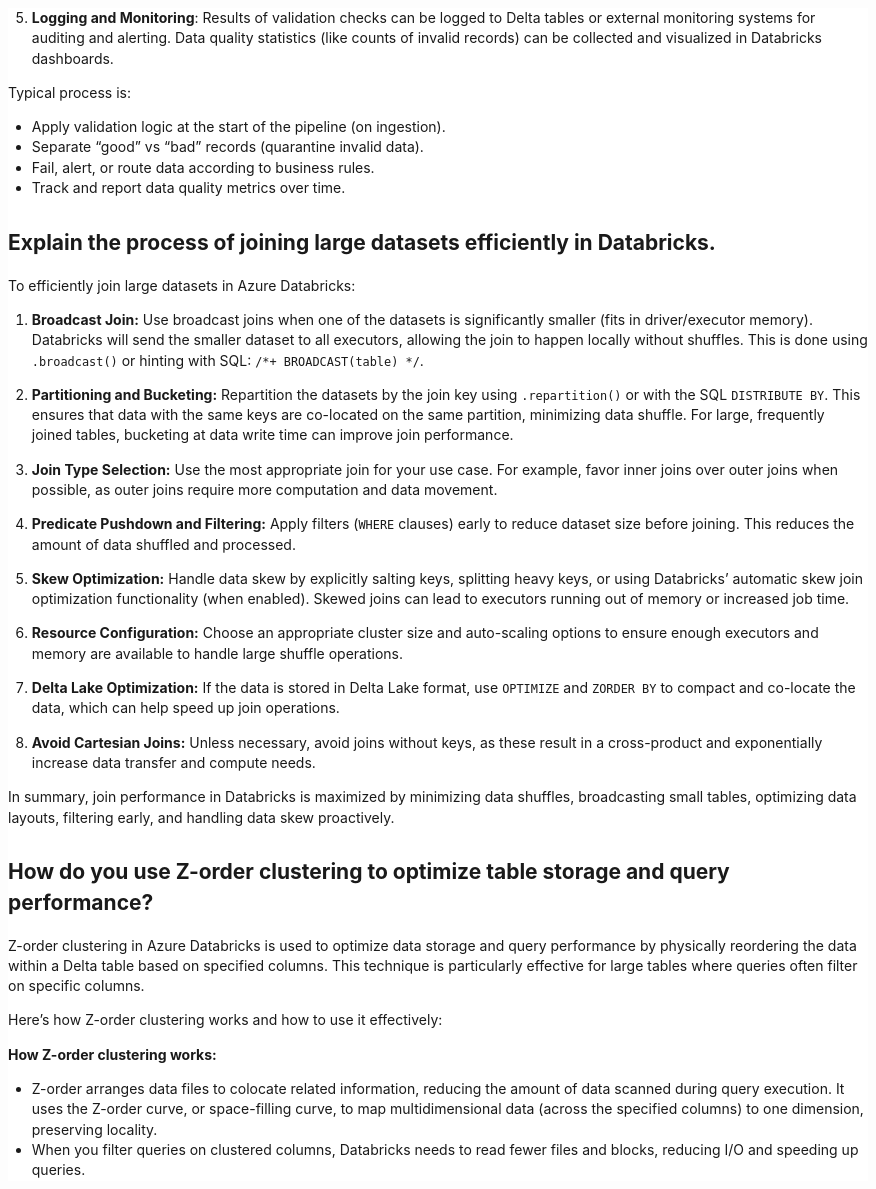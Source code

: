 5. **Logging and Monitoring**: Results of validation checks can be logged to Delta tables or external monitoring systems for auditing and alerting. Data quality statistics (like counts of invalid records) can be collected and visualized in Databricks dashboards.

Typical process is:
- Apply validation logic at the start of the pipeline (on ingestion).
- Separate “good” vs “bad” records (quarantine invalid data).
- Fail, alert, or route data according to business rules.
- Track and report data quality metrics over time.

## Explain the process of joining large datasets efficiently in Databricks.
To efficiently join large datasets in Azure Databricks:

1. **Broadcast Join:** Use broadcast joins when one of the datasets is significantly smaller (fits in driver/executor memory). Databricks will send the smaller dataset to all executors, allowing the join to happen locally without shuffles. This is done using `.broadcast()` or hinting with SQL: `/*+ BROADCAST(table) */`.

2. **Partitioning and Bucketing:** Repartition the datasets by the join key using `.repartition()` or with the SQL `DISTRIBUTE BY`. This ensures that data with the same keys are co-located on the same partition, minimizing data shuffle. For large, frequently joined tables, bucketing at data write time can improve join performance.

3. **Join Type Selection:** Use the most appropriate join for your use case. For example, favor inner joins over outer joins when possible, as outer joins require more computation and data movement.

4. **Predicate Pushdown and Filtering:** Apply filters (`WHERE` clauses) early to reduce dataset size before joining. This reduces the amount of data shuffled and processed.

5. **Skew Optimization:** Handle data skew by explicitly salting keys, splitting heavy keys, or using Databricks’ automatic skew join optimization functionality (when enabled). Skewed joins can lead to executors running out of memory or increased job time.

6. **Resource Configuration:** Choose an appropriate cluster size and auto-scaling options to ensure enough executors and memory are available to handle large shuffle operations.

7. **Delta Lake Optimization:** If the data is stored in Delta Lake format, use `OPTIMIZE` and `ZORDER BY` to compact and co-locate the data, which can help speed up join operations.

8. **Avoid Cartesian Joins:** Unless necessary, avoid joins without keys, as these result in a cross-product and exponentially increase data transfer and compute needs.

In summary, join performance in Databricks is maximized by minimizing data shuffles, broadcasting small tables, optimizing data layouts, filtering early, and handling data skew proactively.

## How do you use Z-order clustering to optimize table storage and query performance?
Z-order clustering in Azure Databricks is used to optimize data storage and query performance by physically reordering the data within a Delta table based on specified columns. This technique is particularly effective for large tables where queries often filter on specific columns.

Here’s how Z-order clustering works and how to use it effectively:

**How Z-order clustering works:**
- Z-order arranges data files to colocate related information, reducing the amount of data scanned during query execution. It uses the Z-order curve, or space-filling curve, to map multidimensional data (across the specified columns) to one dimension, preserving locality.
- When you filter queries on clustered columns, Databricks needs to read fewer files and blocks, reducing I/O and speeding up queries.
